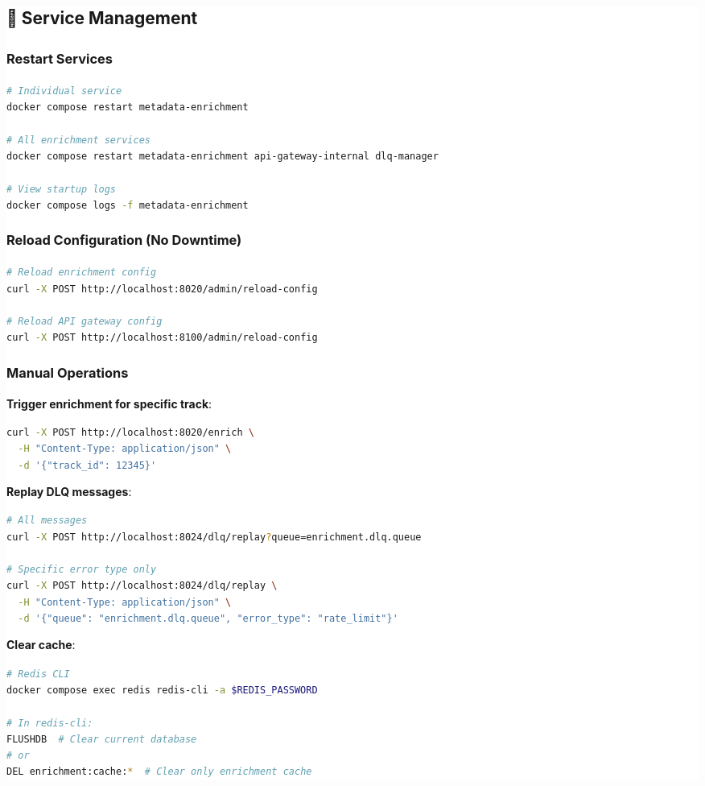 ## 🔧 Service Management

### Restart Services

```bash
# Individual service
docker compose restart metadata-enrichment

# All enrichment services
docker compose restart metadata-enrichment api-gateway-internal dlq-manager

# View startup logs
docker compose logs -f metadata-enrichment
```

### Reload Configuration (No Downtime)

```bash
# Reload enrichment config
curl -X POST http://localhost:8020/admin/reload-config

# Reload API gateway config
curl -X POST http://localhost:8100/admin/reload-config
```

### Manual Operations

**Trigger enrichment for specific track**:
```bash
curl -X POST http://localhost:8020/enrich \
  -H "Content-Type: application/json" \
  -d '{"track_id": 12345}'
```

**Replay DLQ messages**:
```bash
# All messages
curl -X POST http://localhost:8024/dlq/replay?queue=enrichment.dlq.queue

# Specific error type only
curl -X POST http://localhost:8024/dlq/replay \
  -H "Content-Type: application/json" \
  -d '{"queue": "enrichment.dlq.queue", "error_type": "rate_limit"}'
```

**Clear cache**:
```bash
# Redis CLI
docker compose exec redis redis-cli -a $REDIS_PASSWORD

# In redis-cli:
FLUSHDB  # Clear current database
# or
DEL enrichment:cache:*  # Clear only enrichment cache
```
